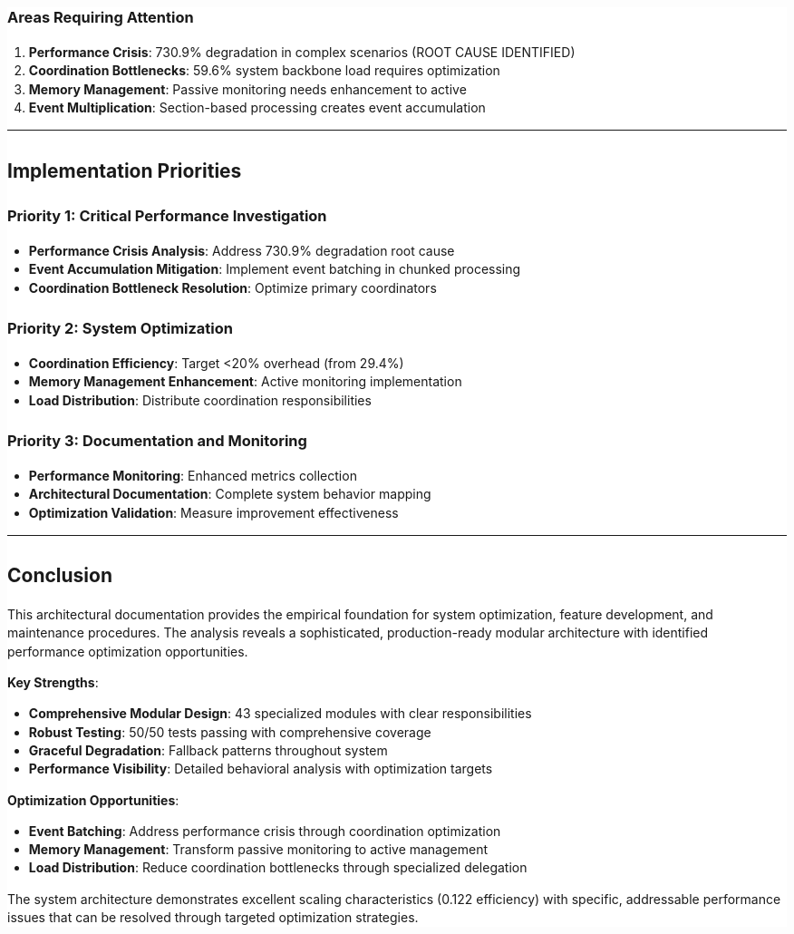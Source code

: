 ### Areas Requiring Attention

1. **Performance Crisis**: 730.9% degradation in complex scenarios (ROOT CAUSE IDENTIFIED)
2. **Coordination Bottlenecks**: 59.6% system backbone load requires optimization
3. **Memory Management**: Passive monitoring needs enhancement to active
4. **Event Multiplication**: Section-based processing creates event accumulation

---

## Implementation Priorities

### Priority 1: Critical Performance Investigation

- **Performance Crisis Analysis**: Address 730.9% degradation root cause
- **Event Accumulation Mitigation**: Implement event batching in chunked processing
- **Coordination Bottleneck Resolution**: Optimize primary coordinators

### Priority 2: System Optimization

- **Coordination Efficiency**: Target <20% overhead (from 29.4%)
- **Memory Management Enhancement**: Active monitoring implementation
- **Load Distribution**: Distribute coordination responsibilities

### Priority 3: Documentation and Monitoring

- **Performance Monitoring**: Enhanced metrics collection
- **Architectural Documentation**: Complete system behavior mapping
- **Optimization Validation**: Measure improvement effectiveness

---

## Conclusion

This architectural documentation provides the empirical foundation for system optimization, feature development, and maintenance procedures. The analysis reveals a sophisticated, production-ready modular architecture with identified performance optimization opportunities.

**Key Strengths**:

- **Comprehensive Modular Design**: 43 specialized modules with clear responsibilities
- **Robust Testing**: 50/50 tests passing with comprehensive coverage
- **Graceful Degradation**: Fallback patterns throughout system
- **Performance Visibility**: Detailed behavioral analysis with optimization targets

**Optimization Opportunities**:

- **Event Batching**: Address performance crisis through coordination optimization
- **Memory Management**: Transform passive monitoring to active management
- **Load Distribution**: Reduce coordination bottlenecks through specialized delegation

The system architecture demonstrates excellent scaling characteristics (0.122 efficiency) with specific, addressable performance issues that can be resolved through targeted optimization strategies.
